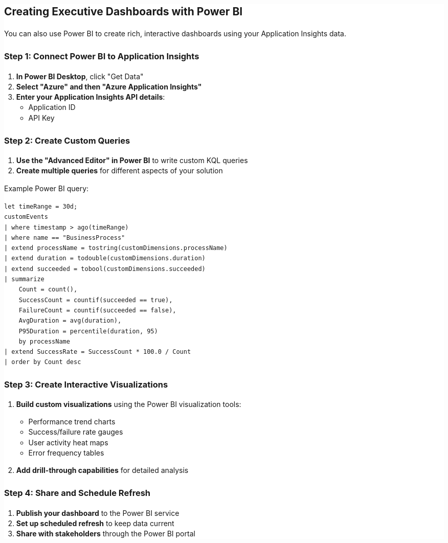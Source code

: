 ## Creating Executive Dashboards with Power BI

You can also use Power BI to create rich, interactive dashboards using your Application Insights data.

### Step 1: Connect Power BI to Application Insights

1. **In Power BI Desktop**, click "Get Data"
2. **Select "Azure" and then "Azure Application Insights"**
3. **Enter your Application Insights API details**:
   - Application ID
   - API Key

### Step 2: Create Custom Queries

1. **Use the "Advanced Editor" in Power BI** to write custom KQL queries
2. **Create multiple queries** for different aspects of your solution

Example Power BI query:

```
let timeRange = 30d;
customEvents
| where timestamp > ago(timeRange)
| where name == "BusinessProcess"
| extend processName = tostring(customDimensions.processName)
| extend duration = todouble(customDimensions.duration)
| extend succeeded = tobool(customDimensions.succeeded)
| summarize 
    Count = count(),
    SuccessCount = countif(succeeded == true),
    FailureCount = countif(succeeded == false),
    AvgDuration = avg(duration),
    P95Duration = percentile(duration, 95)
    by processName
| extend SuccessRate = SuccessCount * 100.0 / Count
| order by Count desc
```

### Step 3: Create Interactive Visualizations

1. **Build custom visualizations** using the Power BI visualization tools:
   - Performance trend charts
   - Success/failure rate gauges
   - User activity heat maps
   - Error frequency tables

2. **Add drill-through capabilities** for detailed analysis

### Step 4: Share and Schedule Refresh

1. **Publish your dashboard** to the Power BI service
2. **Set up scheduled refresh** to keep data current
3. **Share with stakeholders** through the Power BI portal
